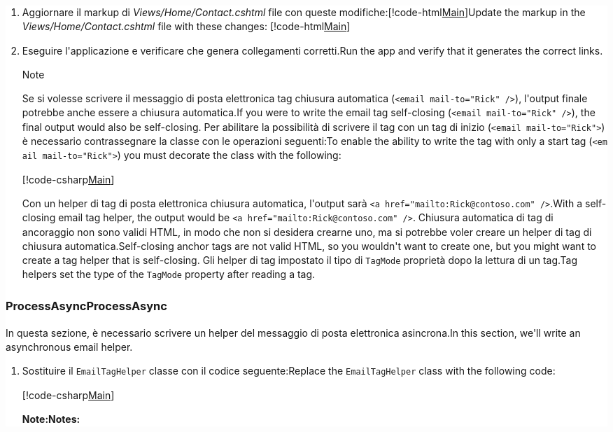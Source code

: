 1.  <span data-ttu-id="c3b07-160">Aggiornare il markup di *Views/Home/Contact.cshtml* file con queste modifiche:[!code-html[Main](../../../mvc/views/tag-helpers/authoring/sample/AuthoringTagHelpers/src/AuthoringTagHelpers/Views/Home/ContactCopy.cshtml?highlight=15,16)]</span><span class="sxs-lookup"><span data-stu-id="c3b07-160">Update the markup in the *Views/Home/Contact.cshtml* file with these changes: [!code-html[Main](../../../mvc/views/tag-helpers/authoring/sample/AuthoringTagHelpers/src/AuthoringTagHelpers/Views/Home/ContactCopy.cshtml?highlight=15,16)]</span></span>

2.  <span data-ttu-id="c3b07-161">Eseguire l'applicazione e verificare che genera collegamenti corretti.</span><span class="sxs-lookup"><span data-stu-id="c3b07-161">Run the app and verify that it generates the correct links.</span></span>
    
    > [!NOTE]
    ><span data-ttu-id="c3b07-162">Se si volesse scrivere il messaggio di posta elettronica tag chiusura automatica (`<email mail-to="Rick" />`), l'output finale potrebbe anche essere a chiusura automatica.</span><span class="sxs-lookup"><span data-stu-id="c3b07-162">If you were to write the email tag self-closing (`<email mail-to="Rick" />`), the final output would also be self-closing.</span></span> <span data-ttu-id="c3b07-163">Per abilitare la possibilità di scrivere il tag con un tag di inizio (`<email mail-to="Rick">`) è necessario contrassegnare la classe con le operazioni seguenti:</span><span class="sxs-lookup"><span data-stu-id="c3b07-163">To enable the ability to write the tag with only a start tag (`<email mail-to="Rick">`) you must decorate the class with the following:</span></span>
    >
    > [!code-csharp[Main](../../../mvc/views/tag-helpers/authoring/sample/AuthoringTagHelpers/src/AuthoringTagHelpers/TagHelpers/EmailTagHelperMailVoid.cs?highlight=1&range=6-10)]
    
    <span data-ttu-id="c3b07-164">Con un helper di tag di posta elettronica chiusura automatica, l'output sarà `<a href="mailto:Rick@contoso.com" />`.</span><span class="sxs-lookup"><span data-stu-id="c3b07-164">With a self-closing email tag helper, the output would be `<a href="mailto:Rick@contoso.com" />`.</span></span> <span data-ttu-id="c3b07-165">Chiusura automatica di tag di ancoraggio non sono validi HTML, in modo che non si desidera crearne uno, ma si potrebbe voler creare un helper di tag di chiusura automatica.</span><span class="sxs-lookup"><span data-stu-id="c3b07-165">Self-closing anchor tags are not valid HTML, so you wouldn't want to create one, but you might want to create a tag helper that is self-closing.</span></span> <span data-ttu-id="c3b07-166">Gli helper di tag impostato il tipo di `TagMode` proprietà dopo la lettura di un tag.</span><span class="sxs-lookup"><span data-stu-id="c3b07-166">Tag helpers set the type of the `TagMode` property after reading a tag.</span></span>
    
### <a name="processasync"></a><span data-ttu-id="c3b07-167">ProcessAsync</span><span class="sxs-lookup"><span data-stu-id="c3b07-167">ProcessAsync</span></span>

<span data-ttu-id="c3b07-168">In questa sezione, è necessario scrivere un helper del messaggio di posta elettronica asincrona.</span><span class="sxs-lookup"><span data-stu-id="c3b07-168">In this section, we'll write an asynchronous email helper.</span></span>

1.  <span data-ttu-id="c3b07-169">Sostituire il `EmailTagHelper` classe con il codice seguente:</span><span class="sxs-lookup"><span data-stu-id="c3b07-169">Replace the `EmailTagHelper` class with the following code:</span></span>

    [!code-csharp[Main](authoring/sample/AuthoringTagHelpers/src/AuthoringTagHelpers/TagHelpers/EmailTagHelper.cs?range=6-17)]

    <span data-ttu-id="c3b07-170">**Note:**</span><span class="sxs-lookup"><span data-stu-id="c3b07-170">**Notes:**</span></span>
